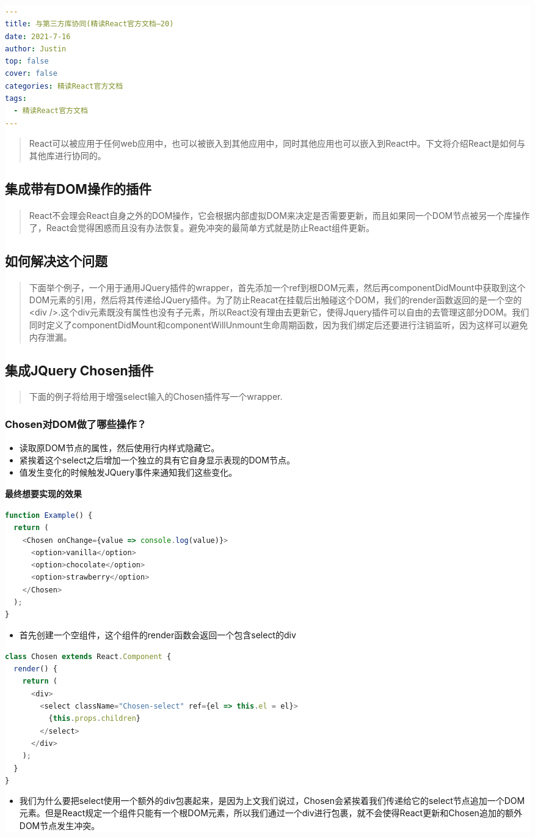 ```yaml
---
title: 与第三方库协同(精读React官方文档—20)
date: 2021-7-16
author: Justin
top: false
cover: false
categories: 精读React官方文档
tags:
  - 精读React官方文档
---
```

>React可以被应用于任何web应用中，也可以被嵌入到其他应用中，同时其他应用也可以嵌入到React中。下文将介绍React是如何与其他库进行协同的。

## 集成带有DOM操作的插件
>React不会理会React自身之外的DOM操作，它会根据内部虚拟DOM来决定是否需要更新，而且如果同一个DOM节点被另一个库操作了，React会觉得困惑而且没有办法恢复。避免冲突的最简单方式就是防止React组件更新。

## 如何解决这个问题
>下面举个例子，一个用于通用JQuery插件的wrapper，首先添加一个ref到根DOM元素，然后再componentDidMount中获取到这个DOM元素的引用，然后将其传递给JQuery插件。为了防止Reacat在挂载后出触碰这个DOM，我们的render函数返回的是一个空的\<div />.这个div元素既没有属性也没有子元素，所以React没有理由去更新它，使得Jquery插件可以自由的去管理这部分DOM。我们同时定义了componentDidMount和componentWillUnmount生命周期函数，因为我们绑定后还要进行注销监听，因为这样可以避免内存泄漏。

## 集成JQuery Chosen插件
>下面的例子将给用于增强select输入的Chosen插件写一个wrapper.

### Chosen对DOM做了哪些操作？
* 读取原DOM节点的属性，然后使用行内样式隐藏它。
* 紧挨着这个select之后增加一个独立的具有它自身显示表现的DOM节点。
* 值发生变化的时候触发JQuery事件来通知我们这些变化。

**最终想要实现的效果**

```js
function Example() {
  return (
    <Chosen onChange={value => console.log(value)}>
      <option>vanilla</option>
      <option>chocolate</option>
      <option>strawberry</option>
    </Chosen>
  );
}
```
* 首先创建一个空组件，这个组件的render函数会返回一个包含select的div
```js
class Chosen extends React.Component {
  render() {
    return (
      <div>
        <select className="Chosen-select" ref={el => this.el = el}>
          {this.props.children}
        </select>
      </div>
    );
  }
}
```
* 我们为什么要把select使用一个额外的div包裹起来，是因为上文我们说过，Chosen会紧挨着我们传递给它的select节点追加一个DOM元素。但是React规定一个组件只能有一个根DOM元素，所以我们通过一个div进行包裹，就不会使得React更新和Chosen追加的额外DOM节点发生冲突。
